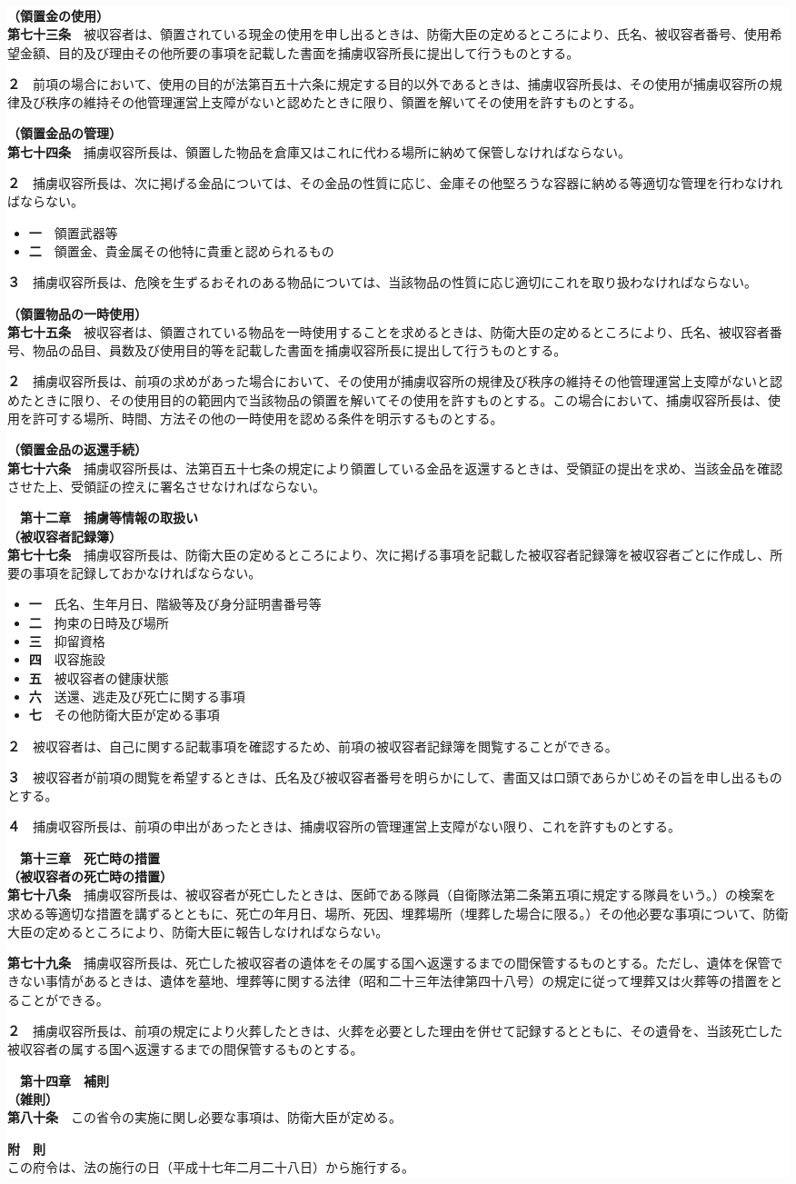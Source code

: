 **（領置金の使用）**  
**第七十三条**　被収容者は、領置されている現金の使用を申し出るときは、防衛大臣の定めるところにより、氏名、被収容者番号、使用希望金額、目的及び理由その他所要の事項を記載した書面を捕虜収容所長に提出して行うものとする。  
  
**２**　前項の場合において、使用の目的が法第百五十六条に規定する目的以外であるときは、捕虜収容所長は、その使用が捕虜収容所の規律及び秩序の維持その他管理運営上支障がないと認めたときに限り、領置を解いてその使用を許すものとする。  
  
**（領置金品の管理）**  
**第七十四条**　捕虜収容所長は、領置した物品を倉庫又はこれに代わる場所に納めて保管しなければならない。  
  
**２**　捕虜収容所長は、次に掲げる金品については、その金品の性質に応じ、金庫その他堅ろうな容器に納める等適切な管理を行わなければならない。  
* **一**　領置武器等  
* **二**　領置金、貴金属その他特に貴重と認められるもの  
  
**３**　捕虜収容所長は、危険を生ずるおそれのある物品については、当該物品の性質に応じ適切にこれを取り扱わなければならない。  
  
**（領置物品の一時使用）**  
**第七十五条**　被収容者は、領置されている物品を一時使用することを求めるときは、防衛大臣の定めるところにより、氏名、被収容者番号、物品の品目、員数及び使用目的等を記載した書面を捕虜収容所長に提出して行うものとする。  
  
**２**　捕虜収容所長は、前項の求めがあった場合において、その使用が捕虜収容所の規律及び秩序の維持その他管理運営上支障がないと認めたときに限り、その使用目的の範囲内で当該物品の領置を解いてその使用を許すものとする。この場合において、捕虜収容所長は、使用を許可する場所、時間、方法その他の一時使用を認める条件を明示するものとする。  
  
**（領置金品の返還手続）**  
**第七十六条**　捕虜収容所長は、法第百五十七条の規定により領置している金品を返還するときは、受領証の提出を求め、当該金品を確認させた上、受領証の控えに署名させなければならない。  
  
&emsp;**第十二章　捕虜等情報の取扱い**  
**（被収容者記録簿）**  
**第七十七条**　捕虜収容所長は、防衛大臣の定めるところにより、次に掲げる事項を記載した被収容者記録簿を被収容者ごとに作成し、所要の事項を記録しておかなければならない。  
* **一**　氏名、生年月日、階級等及び身分証明書番号等  
* **二**　拘束の日時及び場所  
* **三**　抑留資格  
* **四**　収容施設  
* **五**　被収容者の健康状態  
* **六**　送還、逃走及び死亡に関する事項  
* **七**　その他防衛大臣が定める事項  
  
**２**　被収容者は、自己に関する記載事項を確認するため、前項の被収容者記録簿を閲覧することができる。  
  
**３**　被収容者が前項の閲覧を希望するときは、氏名及び被収容者番号を明らかにして、書面又は口頭であらかじめその旨を申し出るものとする。  
  
**４**　捕虜収容所長は、前項の申出があったときは、捕虜収容所の管理運営上支障がない限り、これを許すものとする。  
  
&emsp;**第十三章　死亡時の措置**  
**（被収容者の死亡時の措置）**  
**第七十八条**　捕虜収容所長は、被収容者が死亡したときは、医師である隊員（自衛隊法第二条第五項に規定する隊員をいう。）の検案を求める等適切な措置を講ずるとともに、死亡の年月日、場所、死因、埋葬場所（埋葬した場合に限る。）その他必要な事項について、防衛大臣の定めるところにより、防衛大臣に報告しなければならない。  
  
**第七十九条**　捕虜収容所長は、死亡した被収容者の遺体をその属する国へ返還するまでの間保管するものとする。ただし、遺体を保管できない事情があるときは、遺体を墓地、埋葬等に関する法律（昭和二十三年法律第四十八号）の規定に従って埋葬又は火葬等の措置をとることができる。  
  
**２**　捕虜収容所長は、前項の規定により火葬したときは、火葬を必要とした理由を併せて記録するとともに、その遺骨を、当該死亡した被収容者の属する国へ返還するまでの間保管するものとする。  
  
&emsp;**第十四章　補則**  
**（雑則）**  
**第八十条**　この省令の実施に関し必要な事項は、防衛大臣が定める。  
  
**附　則**  
この府令は、法の施行の日（平成十七年二月二十八日）から施行する。  
  